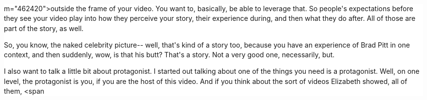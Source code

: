   m="462420">outside</span> <span m="462820">the</span> <span
  m="462890">frame</span> <span m="463160">of</span> <span
  m="463260">your</span> <span m="463400">video.</span> <span
  m="464380">You</span> <span m="464740">want</span> <span m="464930">to,</span>
  <span m="465110">basically,</span> <span m="466070">be</span> <span
  m="466230">able</span> <span m="466400">to</span> <span
  m="467700">leverage</span> <span m="468170">that.</span> <span
  m="468770">So</span> <span m="469440">people's</span> <span
  m="469770">expectations</span> <span m="470910">before</span> <span
  m="471360">they</span> <span m="471520">see</span> <span
  m="471730">your</span> <span m="471880">video</span> <span
  m="472760">play</span> <span m="473030">into</span> <span
  m="473350">how</span> <span m="473570">they</span> <span
  m="474610">perceive</span> <span m="474960">your</span> <span
  m="475090">story,</span> <span m="475980">their</span> <span
  m="476130">experience</span> <span m="476610">during,</span> <span
  m="477010">and</span> <span m="477090">then</span> <span
  m="477220">what</span> <span m="477380">they</span> <span m="477470">do</span>
  <span m="477670">after.</span> <span m="478710">All</span> <span
  m="478970">of</span> <span m="479070">those</span> <span m="479340">are</span>
  <span m="479410">part</span> <span m="479650">of</span> <span
  m="479720">the</span> <span m="479790">story,</span> <span
  m="480160">as</span> <span m="480300">well.</span></p><p><span
  m="480830">So,</span> <span m="480980">you</span> <span
  m="481110">know,</span> <span m="481200">the</span> <span
  m="481310">naked</span> <span m="481630">celebrity</span> <span
  m="482000">picture--</span> <span m="483570">well,</span> <span
  m="483750">that's</span> <span m="483930">kind</span> <span
  m="484110">of</span> <span m="484170">a</span> <span m="484220">story</span>
  <span m="484550">too,</span> <span m="484800">because</span> <span
  m="485940">you</span> <span m="486320">have an</span> <span
  m="486480">experience</span> <span m="487450">of</span> <span
  m="488410">Brad</span> <span m="488770">Pitt</span> <span m="489770">in</span>
  <span m="490020">one</span> <span m="490260">context,</span> <span
  m="490820">and</span> <span m="490920">then</span> <span
  m="491030">suddenly,</span> <span m="491890">wow,</span> <span
  m="492160">is</span> <span m="492320">that</span> <span m="492470">his</span>
  <span m="492630">butt?</span> <span m="493880">That's</span> <span
  m="494100">a</span> <span m="494170">story.</span> <span m="496160">Not</span>
  <span m="496310">a</span> <span m="496340">very</span> <span m="496510">good
  one,</span> <span m="496750">necessarily,</span> <span
  m="497350">but.</span></p><p><span m="498290">I</span> <span
  m="498450">also</span> <span m="498600">want</span> <span m="498710">to</span>
  <span m="498770">talk</span> <span m="499030">a</span> <span
  m="499080">little</span> <span m="499240">bit</span> <span
  m="499350">about</span> <span m="499550">protagonist.</span> <span
  m="500450">I</span> <span m="500570">started</span> <span
  m="500920">out</span> <span m="501040">talking</span> <span
  m="501360">about</span> <span m="501550">one</span> <span m="501690">of</span>
  <span m="501740">the</span> <span m="501850">things</span> <span
  m="502070">you</span> <span m="502150">need</span> <span m="502340">is</span>
  <span m="502430">a</span> <span m="502490">protagonist.</span> <span
  m="503520">Well,</span> <span m="503950">on</span> <span m="504140">one</span>
  <span m="504310">level,</span> <span m="505240">the</span> <span
  m="505390">protagonist</span> <span m="506020">is</span> <span
  m="506110">you,</span> <span m="506520">if</span> <span m="506930">you</span>
  <span m="507180">are</span> <span m="507340">the</span> <span
  m="507460">host</span> <span m="507800">of</span> <span m="507910">this</span>
  <span m="508140">video.</span> <span m="508970">And</span> <span m="510590">if
  you</span> <span m="510700">think</span> <span m="510880">about</span> <span
  m="511150">the</span> <span m="511250">sort</span> <span m="511460">of</span>
  <span m="512179">videos</span> <span m="512600">Elizabeth</span> <span
  m="513100">showed,</span> <span m="514210">all</span> <span
  m="514530">of</span> <span m="514659">them,</span> <span
